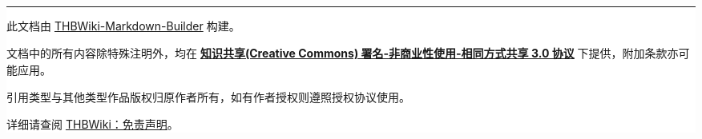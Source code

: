 
[^cite_note-1]: 原名为 **東方久遠境 ～ Xanadu in Suburbia.** 

  
  






---

此文档由 [THBWiki-Markdown-Builder](https://github.com/Delsin-Yu/THBWiki-Markdown-Builder) 构建。

文档中的所有内容除特殊注明外，均在 [**知识共享(Creative Commons) 署名-非商业性使用-相同方式共享 3.0 协议**](https://creativecommons.org/licenses/by-sa/3.0/deed.zh-hans) 下提供，附加条款亦可能应用。

引用类型与其他类型作品版权归原作者所有，如有作者授权则遵照授权协议使用。

详细请查阅 [THBWiki：免责声明](https://thbwiki.cc/THBWiki:%E5%85%8D%E8%B4%A3%E5%A3%B0%E6%98%8E)。

